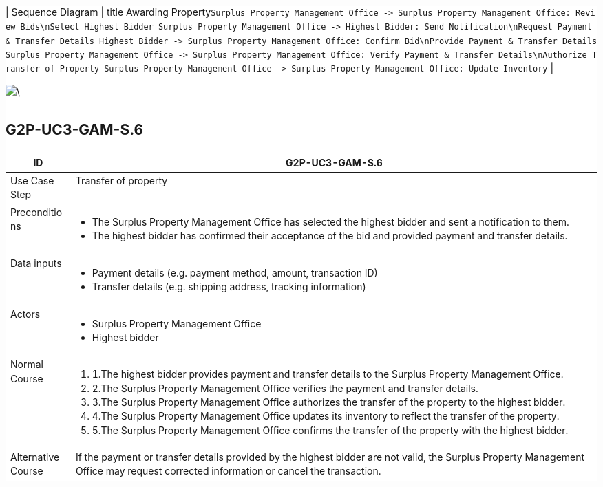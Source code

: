 | Sequence Diagram   | title Awarding Property​`Surplus Property Management Office -> Surplus Property Management Office: Review Bids\nSelect Highest Bidder Surplus Property Management Office -> Highest Bidder: Send Notification\nRequest Payment & Transfer Details Highest Bidder -> Surplus Property Management Office: Confirm Bid\nProvide Payment & Transfer Details Surplus Property Management Office -> Surplus Property Management Office: Verify Payment & Transfer Details\nAuthorize Transfer of Property Surplus Property Management Office -> Surplus Property Management Office: Update Inventory`                                                                                                            |

![](https://files.gitbook.com/v0/b/gitbook-x-prod.appspot.com/o/spaces%2FPUIGDILlDRSOB6K47k6e%2Fuploads%2F5M2VW5J5PSBxlkiu4fYp%2FScreen%20Shot%202023-03-29%20at%208.24.47%20AM.png?alt=media\&token=28b07e63-991f-4146-b69a-7d377937cf4f)\


## G2P-UC3-GAM-S.6

| ID                 | G2P-UC3-GAM-S.6                                                                                                                                                                                                                                                                                                                                                                                                                                                                                                                                                     |
| ------------------ | ------------------------------------------------------------------------------------------------------------------------------------------------------------------------------------------------------------------------------------------------------------------------------------------------------------------------------------------------------------------------------------------------------------------------------------------------------------------------------------------------------------------------------------------------------------------- |
| Use Case Step      | Transfer of property                                                                                                                                                                                                                                                                                                                                                                                                                                                                                                                                                |
| Preconditions      | <ul><li>The Surplus Property Management Office has selected the highest bidder and sent a notification to them.</li><li>The highest bidder has confirmed their acceptance of the bid and provided payment and transfer details.</li></ul>                                                                                                                                                                                                                                                                                                                           |
| Data inputs        | <ul><li>Payment details (e.g. payment method, amount, transaction ID)</li><li>Transfer details (e.g. shipping address, tracking information)</li></ul>                                                                                                                                                                                                                                                                                                                                                                                                              |
| Actors             | <ul><li>Surplus Property Management Office</li><li>Highest bidder</li></ul>                                                                                                                                                                                                                                                                                                                                                                                                                                                                                         |
| Normal Course      | <ol><li>1.The highest bidder provides payment and transfer details to the Surplus Property Management Office.</li><li>2.The Surplus Property Management Office verifies the payment and transfer details.</li><li>3.The Surplus Property Management Office authorizes the transfer of the property to the highest bidder.</li><li>4.The Surplus Property Management Office updates its inventory to reflect the transfer of the property.</li><li>5.The Surplus Property Management Office confirms the transfer of the property with the highest bidder.</li></ol> |
| Alternative Course | If the payment or transfer details provided by the highest bidder are not valid, the Surplus Property Management Office may request corrected information or cancel the transaction.                                                                                                                                                                                                                                                                                                                                                                                |